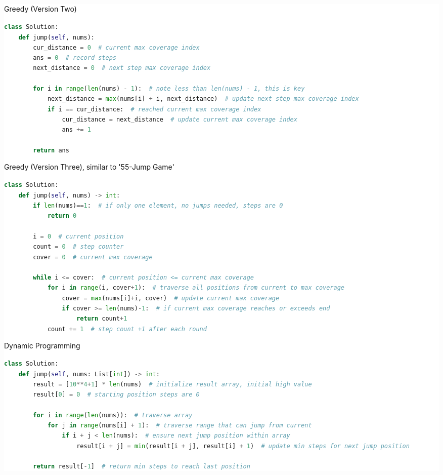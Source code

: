 Greedy (Version Two)

```python
class Solution:
    def jump(self, nums):
        cur_distance = 0  # current max coverage index
        ans = 0  # record steps
        next_distance = 0  # next step max coverage index
        
        for i in range(len(nums) - 1):  # note less than len(nums) - 1, this is key
            next_distance = max(nums[i] + i, next_distance)  # update next step max coverage index
            if i == cur_distance:  # reached current max coverage index
                cur_distance = next_distance  # update current max coverage index
                ans += 1
        
        return ans

```
Greedy (Version Three), similar to '55-Jump Game'

```python
class Solution:
    def jump(self, nums) -> int:
        if len(nums)==1:  # if only one element, no jumps needed, steps are 0
            return 0
        
        i = 0  # current position
        count = 0  # step counter
        cover = 0  # current max coverage
        
        while i <= cover:  # current position <= current max coverage
            for i in range(i, cover+1):  # traverse all positions from current to max coverage
                cover = max(nums[i]+i, cover)  # update current max coverage
                if cover >= len(nums)-1:  # if current max coverage reaches or exceeds end
                    return count+1
            count += 1  # step count +1 after each round

```
Dynamic Programming
```python
class Solution:
    def jump(self, nums: List[int]) -> int:
        result = [10**4+1] * len(nums)  # initialize result array, initial high value
        result[0] = 0  # starting position steps are 0

        for i in range(len(nums)):  # traverse array
            for j in range(nums[i] + 1):  # traverse range that can jump from current
                if i + j < len(nums):  # ensure next jump position within array
                    result[i + j] = min(result[i + j], result[i] + 1)  # update min steps for next jump position

        return result[-1]  # return min steps to reach last position

```
